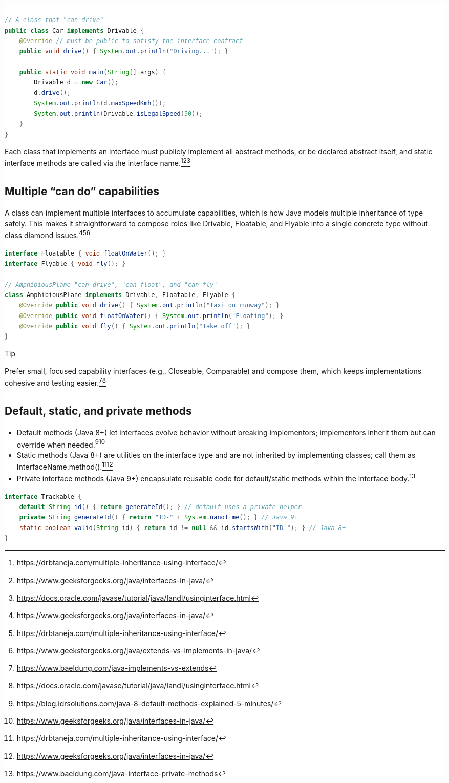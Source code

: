 ```java

// A class that "can drive"
public class Car implements Drivable {
    @Override // must be public to satisfy the interface contract
    public void drive() { System.out.println("Driving..."); }

    public static void main(String[] args) {
        Drivable d = new Car();
        d.drive();
        System.out.println(d.maxSpeedKmh());
        System.out.println(Drivable.isLegalSpeed(50));
    }
}
```

Each class that implements an interface must publicly implement all abstract methods, or be declared abstract itself, and static interface methods are called via the interface name.[^5][^1][^3]

## Multiple “can do” capabilities

A class can implement multiple interfaces to accumulate capabilities, which is how Java models multiple inheritance of type safely. This makes it straightforward to compose roles like Drivable, Floatable, and Flyable into a single concrete type without class diamond issues.[^1][^5][^2]

```java
interface Floatable { void floatOnWater(); }
interface Flyable { void fly(); }

// AmphibiousPlane "can drive", "can float", and "can fly"
class AmphibiousPlane implements Drivable, Floatable, Flyable {
    @Override public void drive() { System.out.println("Taxi on runway"); }
    @Override public void floatOnWater() { System.out.println("Floating"); }
    @Override public void fly() { System.out.println("Take off"); }
}
```

> [!TIP]
> Prefer small, focused capability interfaces (e.g., Closeable, Comparable) and compose them, which keeps implementations cohesive and testing easier.[^6][^3]

## Default, static, and private methods

- Default methods (Java 8+) let interfaces evolve behavior without breaking implementors; implementors inherit them but can override when needed.[^7][^1]
- Static methods (Java 8+) are utilities on the interface type and are not inherited by implementing classes; call them as InterfaceName.method().[^5][^1]
- Private interface methods (Java 9+) encapsulate reusable code for default/static methods within the interface body.[^8]

```java
interface Trackable {
    default String id() { return generateId(); } // default uses a private helper
    private String generateId() { return "ID-" + System.nanoTime(); } // Java 9+
    static boolean valid(String id) { return id != null && id.startsWith("ID-"); } // Java 8+
}
```


[^1]: https://www.geeksforgeeks.org/java/interfaces-in-java/
[^2]: https://www.geeksforgeeks.org/java/extends-vs-implements-in-java/
[^3]: https://docs.oracle.com/javase/tutorial/java/IandI/usinginterface.html
[^4]: https://www.w3schools.com/java/java_interface.asp
[^5]: https://drbtaneja.com/multiple-inheritance-using-interface/
[^6]: https://www.baeldung.com/java-implements-vs-extends
[^7]: https://blog.idrsolutions.com/java-8-default-methods-explained-5-minutes/
[^8]: https://www.baeldung.com/java-interface-private-methods
[^9]: https://javadevcentral.com/default-method-resolution-rules/
[^10]: https://www.geeksforgeeks.org/java/resolving-conflicts-during-multiple-inheritance-in-java/
[^11]: https://www.javabrahman.com/java-8/java-8-multiple-inheritance-conflict-resolution-rules-and-diamond-problem/
[^12]: https://dev.java/learn/implementing-an-interface/
[^13]: https://stackoverflow.com/questions/35962451/what-kind-of-relationship-does-an-interface-have-with-it-implementing-class
[^14]: https://www.reddit.com/r/javahelp/comments/kyjrfe/if_a_class_implements_an_interface_does_this/
[^15]: https://www.ibm.com/docs/en/rsas/7.5.0?topic=elements-creating-implements-relationships-between-java-classes-interfaces
[^16]: https://techvidvan.com/tutorials/implements-in-java/
[^17]: https://www.geeksforgeeks.org/java/interfaces-and-inheritance-in-java/
[^18]: https://www.tutorialspoint.com/java/implements_keyword_in_java.htm
[^19]: https://www.linkedin.com/pulse/default-static-private-methods-java-interfaces-incus-data-pty-ltd-sjhgf
[^20]: https://ioflood.com/blog/implements-java/
[^21]: https://stackoverflow.com/questions/32471220/super-class-method-and-interface-default-method-conflict-resolution
[^22]: https://www.javacodegeeks.com/why-calling-super-super-method-is-not-allowed-in-java.html
[^23]: https://stackoverflow.com/questions/23256406/conflicting-methods-on-interface-multiple-inheritance
[^24]: https://stackoverflow.com/questions/10839131/implements-vs-extends-when-to-use-whats-the-difference